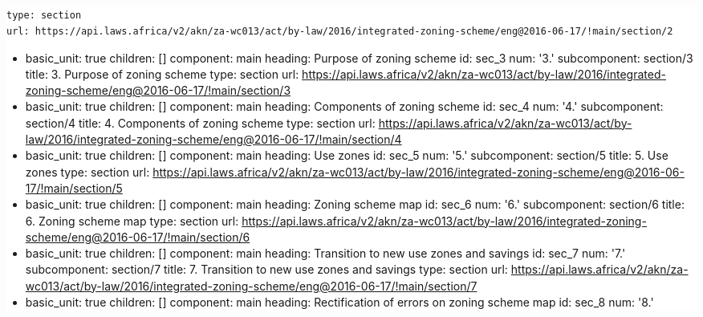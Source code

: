     type: section
    url: https://api.laws.africa/v2/akn/za-wc013/act/by-law/2016/integrated-zoning-scheme/eng@2016-06-17/!main/section/2
  - basic_unit: true
    children: []
    component: main
    heading: Purpose of zoning scheme
    id: sec_3
    num: '3.'
    subcomponent: section/3
    title: 3. Purpose of zoning scheme
    type: section
    url: https://api.laws.africa/v2/akn/za-wc013/act/by-law/2016/integrated-zoning-scheme/eng@2016-06-17/!main/section/3
  - basic_unit: true
    children: []
    component: main
    heading: Components of zoning scheme
    id: sec_4
    num: '4.'
    subcomponent: section/4
    title: 4. Components of zoning scheme
    type: section
    url: https://api.laws.africa/v2/akn/za-wc013/act/by-law/2016/integrated-zoning-scheme/eng@2016-06-17/!main/section/4
  - basic_unit: true
    children: []
    component: main
    heading: Use zones
    id: sec_5
    num: '5.'
    subcomponent: section/5
    title: 5. Use zones
    type: section
    url: https://api.laws.africa/v2/akn/za-wc013/act/by-law/2016/integrated-zoning-scheme/eng@2016-06-17/!main/section/5
  - basic_unit: true
    children: []
    component: main
    heading: Zoning scheme map
    id: sec_6
    num: '6.'
    subcomponent: section/6
    title: 6. Zoning scheme map
    type: section
    url: https://api.laws.africa/v2/akn/za-wc013/act/by-law/2016/integrated-zoning-scheme/eng@2016-06-17/!main/section/6
  - basic_unit: true
    children: []
    component: main
    heading: Transition to new use zones and savings
    id: sec_7
    num: '7.'
    subcomponent: section/7
    title: 7. Transition to new use zones and savings
    type: section
    url: https://api.laws.africa/v2/akn/za-wc013/act/by-law/2016/integrated-zoning-scheme/eng@2016-06-17/!main/section/7
  - basic_unit: true
    children: []
    component: main
    heading: Rectification of errors on zoning scheme map
    id: sec_8
    num: '8.'